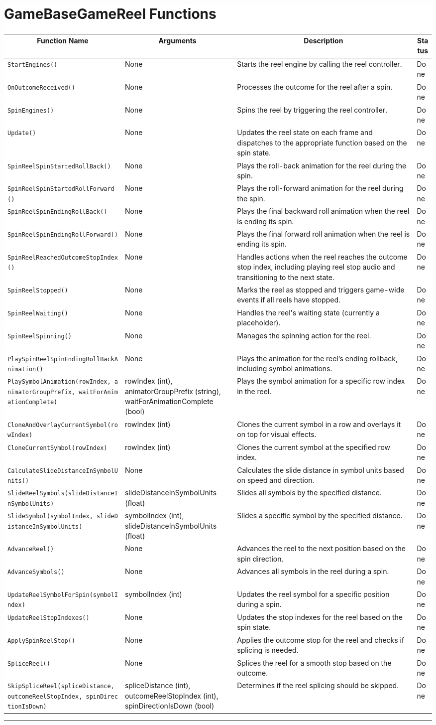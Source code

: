 
# GameBaseGameReel Functions

| Function Name                            | Arguments                              | Description                                                                 | Status |
|------------------------------------------|----------------------------------------|-----------------------------------------------------------------------------|--------|
| `StartEngines()`                         | None                                   | Starts the reel engine by calling the reel controller.                      | Done |
| `OnOutcomeReceived()`                    | None                                   | Processes the outcome for the reel after a spin.                            | Done |
| `SpinEngines()`                          | None                                   | Spins the reel by triggering the reel controller.                           | Done |
| `Update()`                               | None                                   | Updates the reel state on each frame and dispatches to the appropriate function based on the spin state. | Done |
| `SpinReelSpinStartedRollBack()`          | None                                   | Plays the roll-back animation for the reel during the spin.                 | Done |
| `SpinReelSpinStartedRollForward()`       | None                                   | Plays the roll-forward animation for the reel during the spin.              | Done |
| `SpinReelSpinEndingRollBack()`           | None                                   | Plays the final backward roll animation when the reel is ending its spin.   | Done |
| `SpinReelSpinEndingRollForward()`        | None                                   | Plays the final forward roll animation when the reel is ending its spin.    | Done |
| `SpinReelReachedOutcomeStopIndex()`      | None                                   | Handles actions when the reel reaches the outcome stop index, including playing reel stop audio and transitioning to the next state. | Done |
| `SpinReelStopped()`                      | None                                   | Marks the reel as stopped and triggers game-wide events if all reels have stopped. | Done |
| `SpinReelWaiting()`                      | None                                   | Handles the reel's waiting state (currently a placeholder).                 | Done |
| `SpinReelSpinning()`                     | None                                   | Manages the spinning action for the reel.                                   | Done |
| `PlaySpinReelSpinEndingRollBackAnimation()` | None                                 | Plays the animation for the reel’s ending rollback, including symbol animations. | Done |
| `PlaySymbolAnimation(rowIndex, animatorGroupPrefix, waitForAnimationComplete)` | rowIndex (int), animatorGroupPrefix (string), waitForAnimationComplete (bool) | Plays the symbol animation for a specific row index in the reel. | Done |
| `CloneAndOverlayCurrentSymbol(rowIndex)` | rowIndex (int)                        | Clones the current symbol in a row and overlays it on top for visual effects. | Done |
| `CloneCurrentSymbol(rowIndex)`           | rowIndex (int)                        | Clones the current symbol at the specified row index.                       | Done |
| `CalculateSlideDistanceInSymbolUnits()`  | None                                  | Calculates the slide distance in symbol units based on speed and direction. | Done |
| `SlideReelSymbols(slideDistanceInSymbolUnits)` | slideDistanceInSymbolUnits (float)   | Slides all symbols by the specified distance.                               | Done |
| `SlideSymbol(symbolIndex, slideDistanceInSymbolUnits)` | symbolIndex (int), slideDistanceInSymbolUnits (float) | Slides a specific symbol by the specified distance.                         | Done |
| `AdvanceReel()`                          | None                                  | Advances the reel to the next position based on the spin direction.         | Done |
| `AdvanceSymbols()`                       | None                                  | Advances all symbols in the reel during a spin.                             | Done |
| `UpdateReelSymbolForSpin(symbolIndex)`   | symbolIndex (int)                     | Updates the reel symbol for a specific position during a spin.              | Done |
| `UpdateReelStopIndexes()`                | None                                  | Updates the stop indexes for the reel based on the spin state.              | Done |
| `ApplySpinReelStop()`                    | None                                  | Applies the outcome stop for the reel and checks if splicing is needed.     | Done |
| `SpliceReel()`                           | None                                  | Splices the reel for a smooth stop based on the outcome.                    | Done |
| `SkipSpliceReel(spliceDistance, outcomeReelStopIndex, spinDirectionIsDown)` | spliceDistance (int), outcomeReelStopIndex (int), spinDirectionIsDown (bool) | Determines if the reel splicing should be skipped.                         | Done |

---
